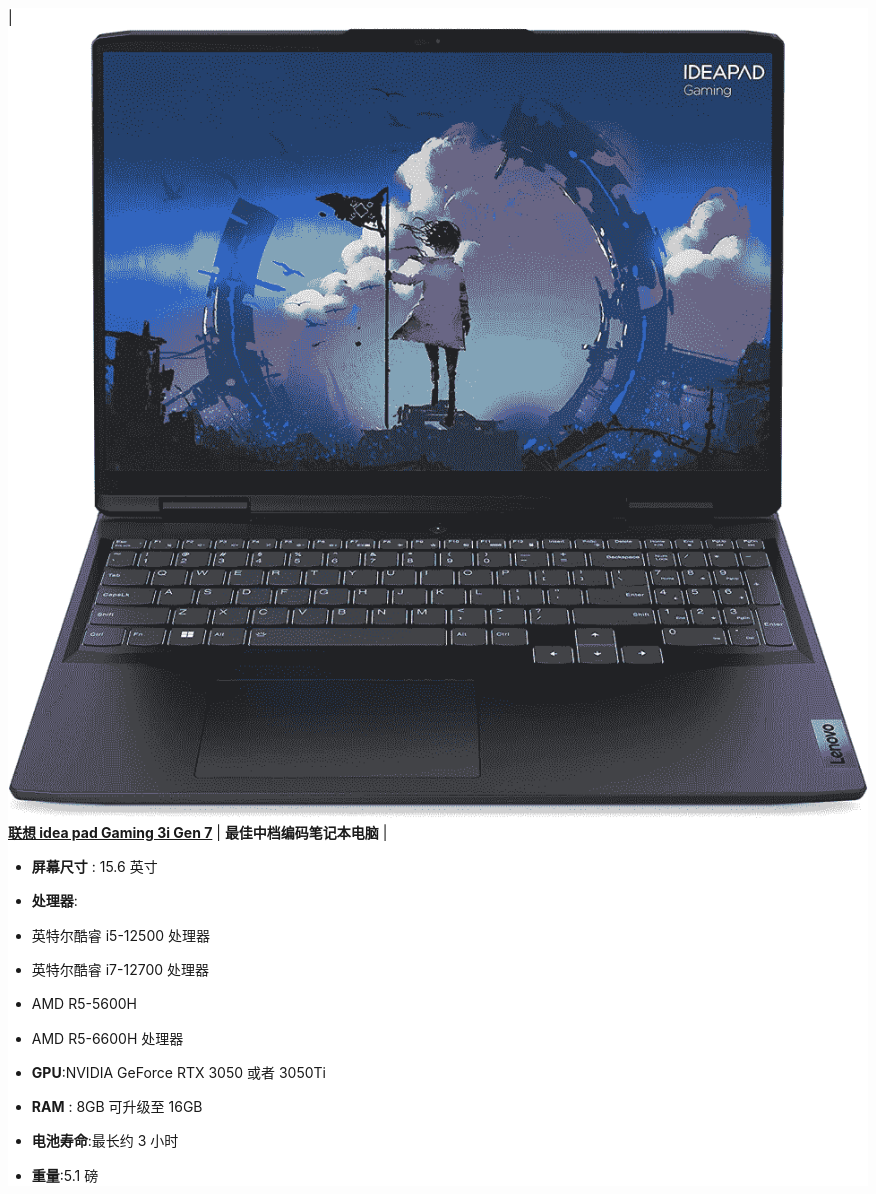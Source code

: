 | [**![](img/cd73956f0ad43e61910028471e445ae8.png)**](https://geni.us/8tPv7)[**联想 idea pad Gaming 3i Gen 7**](https://geni.us/8tPv7) | **最佳中档编码笔记本电脑** | 

*   **屏幕尺寸** : 15.6 英寸
*   **处理器**:

*   英特尔酷睿 i5-12500 处理器
*   英特尔酷睿 i7-12700 处理器
*   AMD R5-5600H
*   AMD R5-6600H 处理器

*   **GPU**:NVIDIA GeForce RTX 3050 或者 3050Ti
*   **RAM** : 8GB 可升级至 16GB
*   **电池寿命**:最长约 3 小时
*   **重量**:5.1 磅
